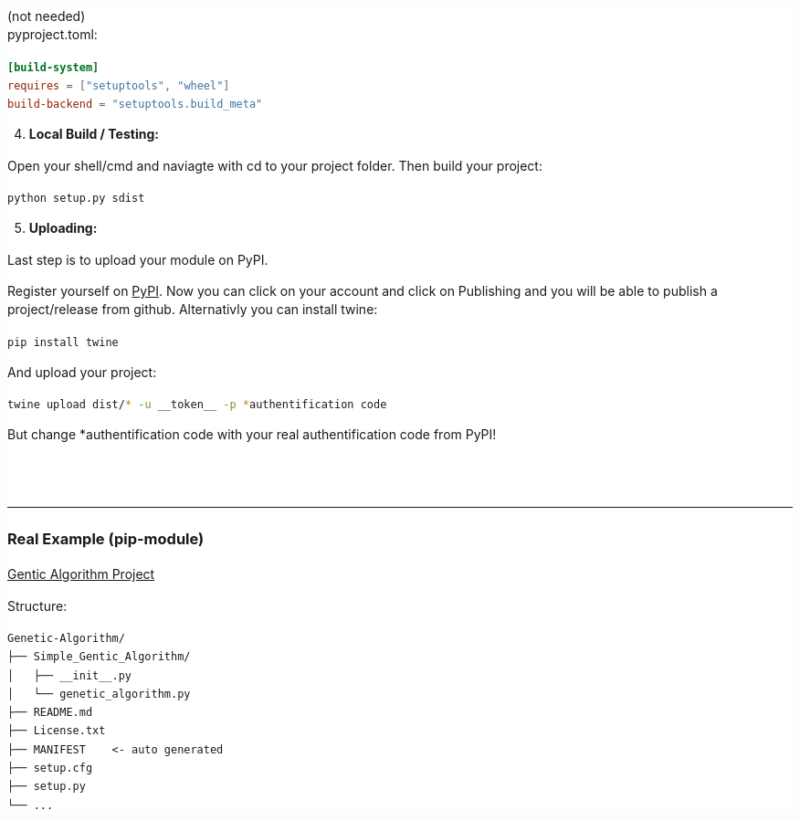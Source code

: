 (not needed)<br>
pyproject.toml:
```toml
[build-system]
requires = ["setuptools", "wheel"]
build-backend = "setuptools.build_meta"
```




4. **Local Build / Testing:**

Open your shell/cmd and naviagte with cd to your project folder. Then build your project:
```bash
python setup.py sdist
```



5. **Uploading:**

Last step is to upload your module on PyPI.

Register yourself on [PyPI](https://pypi.org/). Now you can click on your account and click on Publishing and you will be able to publish a project/release from github. Alternativly you can install twine:

```bash
pip install twine
```


And upload your project:

```bash
twine upload dist/* -u __token__ -p *authentification code
```

But change *authentification code with your real authentification code from PyPI!
 



<br><br>

---
### Real Example (pip-module)

[Gentic Algorithm Project](https://github.com/xXAI-botXx/Genetic-Algorithm/)

Structure:
```
Genetic-Algorithm/
├── Simple_Gentic_Algorithm/
│   ├── __init__.py
│   └── genetic_algorithm.py
├── README.md
├── License.txt
├── MANIFEST    <- auto generated
├── setup.cfg
├── setup.py                      
└── ...                 
```
